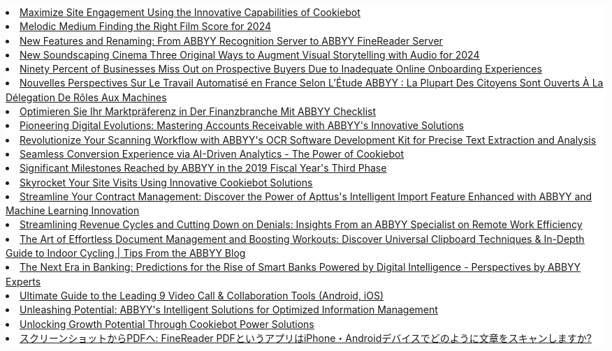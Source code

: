 <li><a href="https://solve-manuals.techidaily.com/maximize-site-engagement-using-the-innovative-capabilities-of-cookiebot/"><u>Maximize Site Engagement Using the Innovative Capabilities of Cookiebot</u></a></li>
<li><a href="https://extra-skills.techidaily.com/melodic-medium-finding-the-right-film-score-for-2024/"><u>Melodic Medium  Finding the Right Film Score for 2024</u></a></li>
<li><a href="https://solve-manuals.techidaily.com/new-features-and-renaming-from-abbyy-recognition-server-to-abbyy-finereader-server/"><u>New Features and Renaming: From ABBYY Recognition Server to ABBYY FineReader Server</u></a></li>
<li><a href="https://sound-tweaking.techidaily.com/new-soundscaping-cinema-three-original-ways-to-augment-visual-storytelling-with-audio-for-2024/"><u>New Soundscaping Cinema Three Original Ways to Augment Visual Storytelling with Audio for 2024</u></a></li>
<li><a href="https://solve-manuals.techidaily.com/ninety-percent-of-businesses-miss-out-on-prospective-buyers-due-to-inadequate-online-onboarding-experiences/"><u>Ninety Percent of Businesses Miss Out on Prospective Buyers Due to Inadequate Online Onboarding Experiences</u></a></li>
<li><a href="https://solve-manuals.techidaily.com/nouvelles-perspectives-sur-le-travail-automatise-en-france-selon-letude-abbyy-la-plupart-des-citoyens-sont-ouverts-a-la-delegation-de-roles-aux-machines/"><u>Nouvelles Perspectives Sur Le Travail Automatisé en France Selon L’Étude ABBYY : La Plupart Des Citoyens Sont Ouverts À La Délegation De Rôles Aux Machines</u></a></li>
<li><a href="https://solve-manuals.techidaily.com/optimieren-sie-ihr-marktpraferenz-in-der-finanzbranche-mit-abbyy-checklist/"><u>Optimieren Sie Ihr Marktpräferenz in Der Finanzbranche Mit ABBYY Checklist</u></a></li>
<li><a href="https://solve-manuals.techidaily.com/pioneering-digital-evolutions-mastering-accounts-receivable-with-abbyys-innovative-solutions/"><u>Pioneering Digital Evolutions: Mastering Accounts Receivable with ABBYY's Innovative Solutions</u></a></li>
<li><a href="https://solve-manuals.techidaily.com/revolutionize-your-scanning-workflow-with-abbyys-ocr-software-development-kit-for-precise-text-extraction-and-analysis/"><u>Revolutionize Your Scanning Workflow with ABBYY's OCR Software Development Kit for Precise Text Extraction and Analysis</u></a></li>
<li><a href="https://solve-manuals.techidaily.com/seamless-conversion-experience-via-ai-driven-analytics-the-power-of-cookiebot/"><u>Seamless Conversion Experience via AI-Driven Analytics - The Power of Cookiebot</u></a></li>
<li><a href="https://solve-manuals.techidaily.com/significant-milestones-reached-by-abbyy-in-the-2019-fiscal-years-third-phase/"><u>Significant Milestones Reached by ABBYY in the 2019 Fiscal Year's Third Phase</u></a></li>
<li><a href="https://solve-manuals.techidaily.com/skyrocket-your-site-visits-using-innovative-cookiebot-solutions/"><u>Skyrocket Your Site Visits Using Innovative Cookiebot Solutions</u></a></li>
<li><a href="https://solve-manuals.techidaily.com/streamline-your-contract-management-discover-the-power-of-apttuss-intelligent-import-feature-enhanced-with-abbyy-and-machine-learning-innovation/"><u>Streamline Your Contract Management: Discover the Power of Apttus's Intelligent Import Feature Enhanced with ABBYY and Machine Learning Innovation</u></a></li>
<li><a href="https://solve-manuals.techidaily.com/streamlining-revenue-cycles-and-cutting-down-on-denials-insights-from-an-abbyy-specialist-on-remote-work-efficiency/"><u>Streamlining Revenue Cycles and Cutting Down on Denials: Insights From an ABBYY Specialist on Remote Work Efficiency</u></a></li>
<li><a href="https://solve-manuals.techidaily.com/the-art-of-effortless-document-management-and-boosting-workouts-discover-universal-clipboard-techniques-and-in-depth-guide-to-indoor-cycling-tips-from-the-a10/"><u>The Art of Effortless Document Management and Boosting Workouts: Discover Universal Clipboard Techniques & In-Depth Guide to Indoor Cycling | Tips From the ABBYY Blog</u></a></li>
<li><a href="https://solve-manuals.techidaily.com/the-next-era-in-banking-predictions-for-the-rise-of-smart-banks-powered-by-digital-intelligence-perspectives-by-abbyy-experts/"><u>The Next Era in Banking: Predictions for the Rise of Smart Banks Powered by Digital Intelligence - Perspectives by ABBYY Experts</u></a></li>
<li><a href="https://video-screen-grab.techidaily.com/ultimate-guide-to-the-leading-9-video-call-and-collaboration-tools-android-ios/"><u>Ultimate Guide to the Leading 9 Video Call & Collaboration Tools (Android, iOS)</u></a></li>
<li><a href="https://solve-manuals.techidaily.com/unleashing-potential-abbyys-intelligent-solutions-for-optimized-information-management/"><u>Unleashing Potential: ABBYY's Intelligent Solutions for Optimized Information Management</u></a></li>
<li><a href="https://solve-manuals.techidaily.com/unlocking-growth-potential-through-cookiebot-power-solutions/"><u>Unlocking Growth Potential Through Cookiebot Power Solutions</u></a></li>
<li><a href="https://solve-manuals.techidaily.com/pdf-finereader-pdfiphoneandroid/"><u>スクリーンショットからPDFへ: FineReader PDFというアプリはiPhone・Androidデバイスでどのように文章をスキャンしますか?</u></a></li>
</ul></div>
